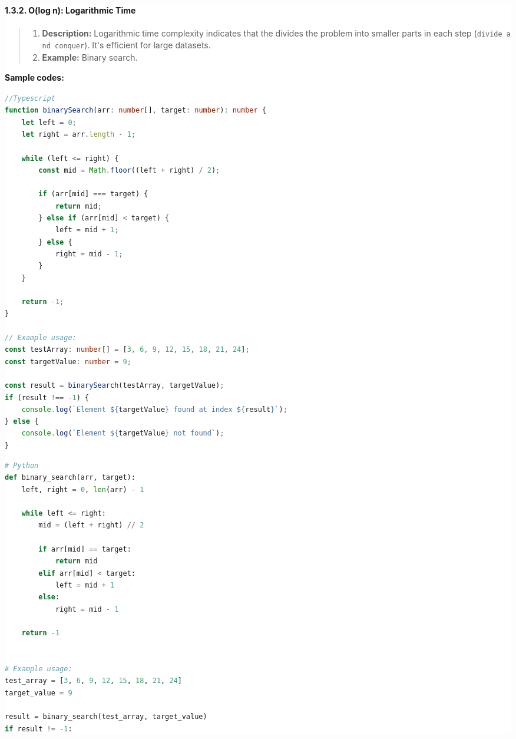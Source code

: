 #### 1.3.2. O(log n): Logarithmic Time

> 1. **Description:** Logarithmic time complexity indicates that the
divides the problem into smaller parts in each step (`divide and conquer`). It's efficient for large datasets.
> 1. **Example:** Binary search.

**Sample codes:**

```ts
//Typescript
function binarySearch(arr: number[], target: number): number {
    let left = 0;
    let right = arr.length - 1;

    while (left <= right) {
        const mid = Math.floor((left + right) / 2);

        if (arr[mid] === target) {
            return mid;
        } else if (arr[mid] < target) {
            left = mid + 1;
        } else {
            right = mid - 1;
        }
    }

    return -1;
}

// Example usage:
const testArray: number[] = [3, 6, 9, 12, 15, 18, 21, 24];
const targetValue: number = 9;

const result = binarySearch(testArray, targetValue);
if (result !== -1) {
    console.log(`Element ${targetValue} found at index ${result}`);
} else {
    console.log(`Element ${targetValue} not found`);
}
```

```python
# Python
def binary_search(arr, target):
    left, right = 0, len(arr) - 1

    while left <= right:
        mid = (left + right) // 2

        if arr[mid] == target:
            return mid
        elif arr[mid] < target:
            left = mid + 1
        else:
            right = mid - 1

    return -1


# Example usage:
test_array = [3, 6, 9, 12, 15, 18, 21, 24]
target_value = 9

result = binary_search(test_array, target_value)
if result != -1:
```